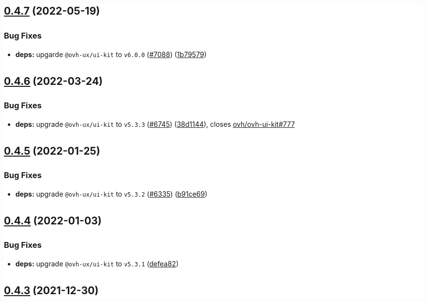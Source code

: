

## [0.4.7](https://github.com/ovh/manager/compare/@ovh-ux/manager-office-app@0.4.6...@ovh-ux/manager-office-app@0.4.7) (2022-05-19)


### Bug Fixes

* **deps:** upgarde `@ovh-ux/ui-kit` to `v6.0.0` ([#7088](https://github.com/ovh/manager/issues/7088)) ([1b79579](https://github.com/ovh/manager/commit/1b79579d4bd58ce748f70b8c7eb2c8461cdc4cc8))



## [0.4.6](https://github.com/ovh/manager/compare/@ovh-ux/manager-office-app@0.4.5...@ovh-ux/manager-office-app@0.4.6) (2022-03-24)


### Bug Fixes

* **deps:** upgrade `@ovh-ux/ui-kit` to `v5.3.3` ([#6745](https://github.com/ovh/manager/issues/6745)) ([38d1144](https://github.com/ovh/manager/commit/38d11445b3671755758d153a4f4a166c7946705c)), closes [ovh/ovh-ui-kit#777](https://github.com/ovh/ovh-ui-kit/issues/777)



## [0.4.5](https://github.com/ovh/manager/compare/@ovh-ux/manager-office-app@0.4.4...@ovh-ux/manager-office-app@0.4.5) (2022-01-25)


### Bug Fixes

* **deps:** upgrade `@ovh-ux/ui-kit` to `v5.3.2` ([#6335](https://github.com/ovh/manager/issues/6335)) ([b91ce69](https://github.com/ovh/manager/commit/b91ce698bf1d230de112e1896626574e1553769b))



## [0.4.4](https://github.com/ovh/manager/compare/@ovh-ux/manager-office-app@0.4.3...@ovh-ux/manager-office-app@0.4.4) (2022-01-03)


### Bug Fixes

* **deps:** upgrade `@ovh-ux/ui-kit` to `v5.3.1` ([defea82](https://github.com/ovh/manager/commit/defea8213431605013ebc69646267fe568adaccb))



## [0.4.3](https://github.com/ovh/manager/compare/@ovh-ux/manager-office-app@0.4.2...@ovh-ux/manager-office-app@0.4.3) (2021-12-30)
